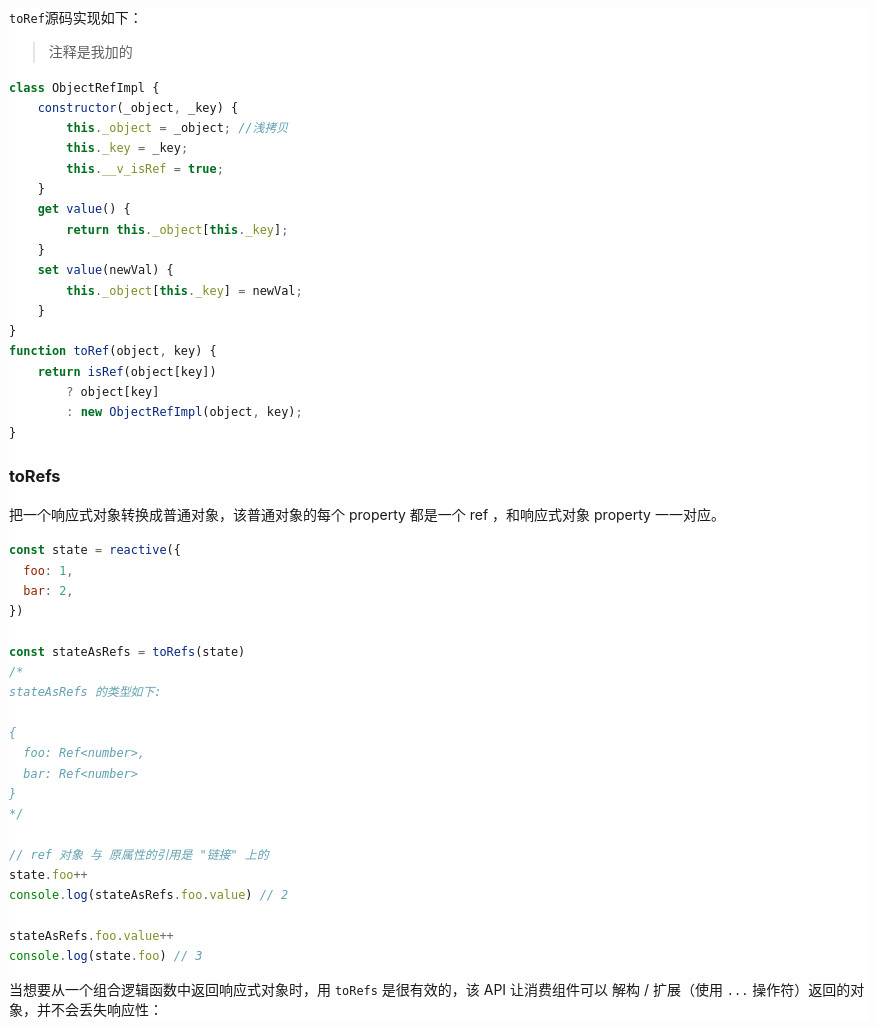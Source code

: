 `toRef`源码实现如下：

>注释是我加的

```js
class ObjectRefImpl {
    constructor(_object, _key) {
        this._object = _object; //浅拷贝
        this._key = _key;
        this.__v_isRef = true;
    }
    get value() {
        return this._object[this._key];
    }
    set value(newVal) {
        this._object[this._key] = newVal;
    }
}
function toRef(object, key) {
    return isRef(object[key])
        ? object[key]
        : new ObjectRefImpl(object, key);
}
```

### toRefs

把一个响应式对象转换成普通对象，该普通对象的每个 property 都是一个 ref ，和响应式对象 property 一一对应。

```js
const state = reactive({
  foo: 1,
  bar: 2,
})

const stateAsRefs = toRefs(state)
/*
stateAsRefs 的类型如下:

{
  foo: Ref<number>,
  bar: Ref<number>
}
*/

// ref 对象 与 原属性的引用是 "链接" 上的
state.foo++
console.log(stateAsRefs.foo.value) // 2

stateAsRefs.foo.value++
console.log(state.foo) // 3
```

当想要从一个组合逻辑函数中返回响应式对象时，用 `toRefs` 是很有效的，该 API 让消费组件可以 解构 / 扩展（使用 `...` 操作符）返回的对象，并不会丢失响应性：
